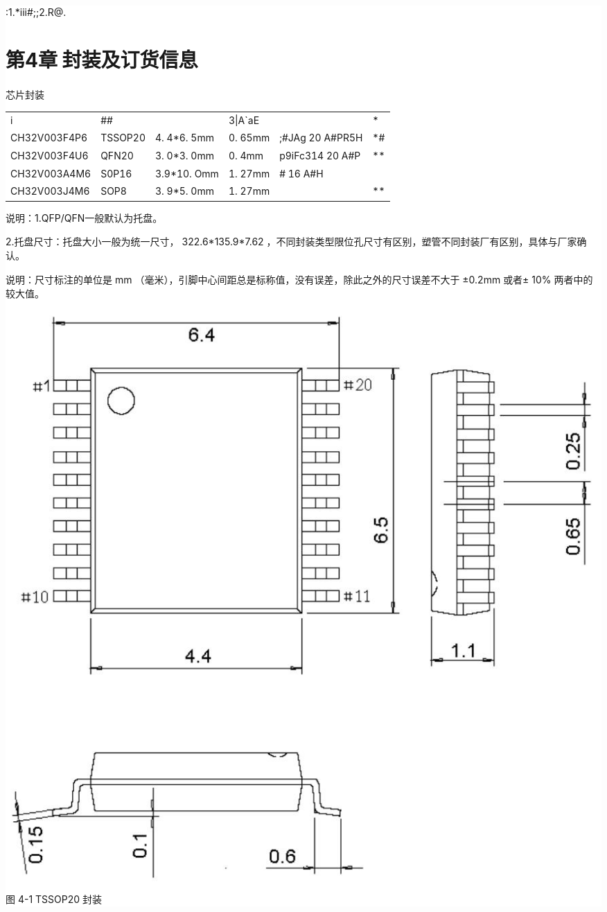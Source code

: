 :1.\*iii#;;2.R@.

# 第4章 封装及订货信息

芯片封装  

<table><tr><td>i</td><td>##</td><td></td><td>3|A`aE</td><td></td><td>*</td></tr><tr><td>CH32V003F4P6</td><td>TSSOP20</td><td>4. 4*6. 5mm</td><td>0. 65mm</td><td>;#JAg 20 A#PR5H</td><td>*#</td></tr><tr><td>CH32V003F4U6</td><td>QFN20</td><td>3. 0*3. 0mm</td><td>0. 4mm</td><td>p9iFc314 20 A#P</td><td>**</td></tr><tr><td>CH32V003A4M6</td><td>S0P16</td><td>3.9*10. Omm</td><td>1. 27mm</td><td># 16 A#H</td><td></td></tr><tr><td>CH32V003J4M6</td><td>SOP8</td><td>3. 9*5. 0mm</td><td>1. 27mm</td><td></td><td>**</td></tr></table>

说明：1.QFP/QFN一般默认为托盘。

2.托盘尺寸：托盘大小一般为统一尺寸， $3 2 2 . 6 { * 1 3 5 } . 9 { * 7 } . 6 2$ ，不同封装类型限位孔尺寸有区别，塑管不同封装厂有区别，具体与厂家确认。

说明：尺寸标注的单位是 $\mathsf { m m }$ （毫米），引脚中心间距总是标称值，没有误差，除此之外的尺寸误差不大于 $\pm 0 . 2 \mathsf { m m }$ 或者± $10 \%$ 两者中的较大值。

![](assets/47c47609c511945637c4f154881706b3780beed2ddf72dc78494ae2f7e42df70.jpg)  
图 4-1 TSSOP20 封装

